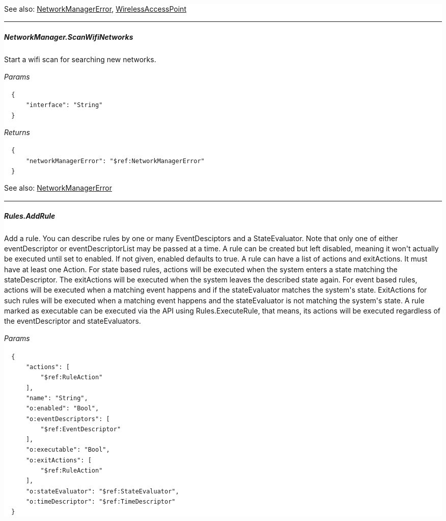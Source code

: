 
See also: [NetworkManagerError](#networkmanagererror), [WirelessAccessPoint](#wirelessaccesspoint)

------------------------------
##### **NetworkManager.ScanWifiNetworks**

Start a wifi scan for searching new networks.


*Params*


      {
          "interface": "String"
      }


*Returns*


      {
          "networkManagerError": "$ref:NetworkManagerError"
      }


See also: [NetworkManagerError](#networkmanagererror)

------------------------------
##### **Rules.AddRule**

Add a rule. You can describe rules by one or many EventDesciptors and a StateEvaluator. Note that only one of either eventDescriptor or eventDescriptorList may be passed at a time. A rule can be created but left disabled, meaning it won't actually be executed until set to enabled. If not given, enabled defaults to true. A rule can have a list of actions and exitActions. It must have at least one Action. For state based rules, actions will be executed when the system enters a state matching the stateDescriptor. The exitActions will be executed when the system leaves the described state again. For event based rules, actions will be executed when a matching event happens and if the stateEvaluator matches the system's state. ExitActions for such rules will be executed when a matching event happens and the stateEvaluator is not matching the system's state. A rule marked as executable can be executed via the API using Rules.ExecuteRule, that means, its actions will be executed regardless of the eventDescriptor and stateEvaluators.


*Params*


      {
          "actions": [
              "$ref:RuleAction"
          ], 
          "name": "String", 
          "o:enabled": "Bool", 
          "o:eventDescriptors": [
              "$ref:EventDescriptor"
          ], 
          "o:executable": "Bool", 
          "o:exitActions": [
              "$ref:RuleAction"
          ], 
          "o:stateEvaluator": "$ref:StateEvaluator", 
          "o:timeDescriptor": "$ref:TimeDescriptor"
      }
